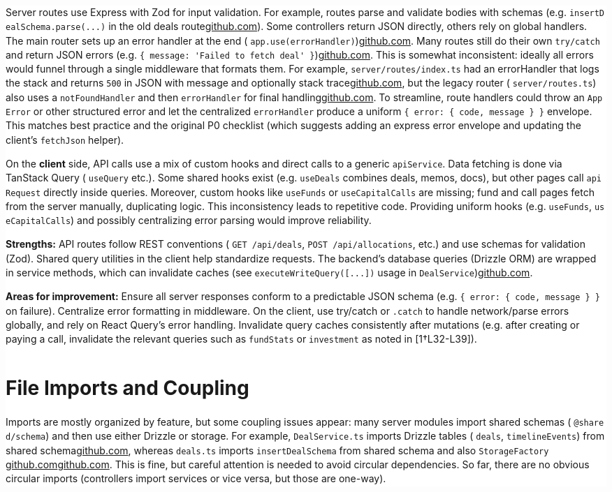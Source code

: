 Server routes use Express with Zod for input validation. For example, routes parse and validate bodies with schemas (e.g. `insertDealSchema.parse(...)` in the old deals route[github.com](https://github.com/0xGonz/DealFlowLifecyclev1/blob/88b616935b07e9171a7559df52089d88c5c71899/server/routes/deals.ts#L134-L142)). Some controllers return JSON directly, others rely on global handlers. The main router sets up an error handler at the end ( `app.use(errorHandler)`)[github.com](https://github.com/0xGonz/DealFlowLifecyclev1/blob/88b616935b07e9171a7559df52089d88c5c71899/server/routes.ts#L97-L101). Many routes still do their own `try/catch` and return JSON errors (e.g. `{ message: 'Failed to fetch deal' }`)[github.com](https://github.com/0xGonz/DealFlowLifecyclev1/blob/88b616935b07e9171a7559df52089d88c5c71899/server/routes/deals.ts#L118-L121). This is somewhat inconsistent: ideally all errors would funnel through a single middleware that formats them. For example, `server/routes/index.ts` had an errorHandler that logs the stack and returns `500` in JSON with message and optionally stack trace[github.com](https://github.com/0xGonz/DealFlowLifecyclev1/blob/88b616935b07e9171a7559df52089d88c5c71899/server/routes/index.ts#L17-L25), but the legacy router ( `server/routes.ts`) also uses a `notFoundHandler` and then `errorHandler` for final handling[github.com](https://github.com/0xGonz/DealFlowLifecyclev1/blob/88b616935b07e9171a7559df52089d88c5c71899/server/routes.ts#L94-L102). To streamline, route handlers could throw an `AppError` or other structured error and let the centralized `errorHandler` produce a uniform `{ error: { code, message } }` envelope. This matches best practice and the original P0 checklist (which suggests adding an express error envelope and updating the client’s `fetchJson` helper).

On the **client** side, API calls use a mix of custom hooks and direct calls to a generic `apiService`. Data fetching is done via TanStack Query ( `useQuery` etc.). Some shared hooks exist (e.g. `useDeals` combines deals, memos, docs), but other pages call `apiRequest` directly inside queries. Moreover, custom hooks like `useFunds` or `useCapitalCalls` are missing; fund and call pages fetch from the server manually, duplicating logic. This inconsistency leads to repetitive code. Providing uniform hooks (e.g. `useFunds`, `useCapitalCalls`) and possibly centralizing error parsing would improve reliability.

**Strengths:** API routes follow REST conventions ( `GET /api/deals`, `POST /api/allocations`, etc.) and use schemas for validation (Zod). Shared query utilities in the client help standardize requests. The backend’s database queries (Drizzle ORM) are wrapped in service methods, which can invalidate caches (see `executeWriteQuery([...])` usage in `DealService`)[github.com](https://github.com/0xGonz/DealFlowLifecyclev1/blob/88b616935b07e9171a7559df52089d88c5c71899/server/services/DealService.ts#L12-L20).

**Areas for improvement:** Ensure all server responses conform to a predictable JSON schema (e.g. `{ error: { code, message } }` on failure). Centralize error formatting in middleware. On the client, use try/catch or `.catch` to handle network/parse errors globally, and rely on React Query’s error handling. Invalidate query caches consistently after mutations (e.g. after creating or paying a call, invalidate the relevant queries such as `fundStats` or `investment` as noted in \[1†L32-L39\]).

# File Imports and Coupling

Imports are mostly organized by feature, but some coupling issues appear: many server modules import shared schemas ( `@shared/schema`) and then use either Drizzle or storage. For example, `DealService.ts` imports Drizzle tables ( `deals`, `timelineEvents`) from shared schema[github.com](https://github.com/0xGonz/DealFlowLifecyclev1/blob/88b616935b07e9171a7559df52089d88c5c71899/server/services/DealService.ts#L12-L20), whereas `deals.ts` imports `insertDealSchema` from shared schema and also `StorageFactory` [github.com](https://github.com/0xGonz/DealFlowLifecyclev1/blob/88b616935b07e9171a7559df52089d88c5c71899/server/routes/deals.ts#L134-L142)[github.com](https://github.com/0xGonz/DealFlowLifecyclev1/blob/88b616935b07e9171a7559df52089d88c5c71899/server/services/LoggingService.ts#L15-L24). This is fine, but careful attention is needed to avoid circular dependencies. So far, there are no obvious circular imports (controllers import services or vice versa, but those are one-way).
